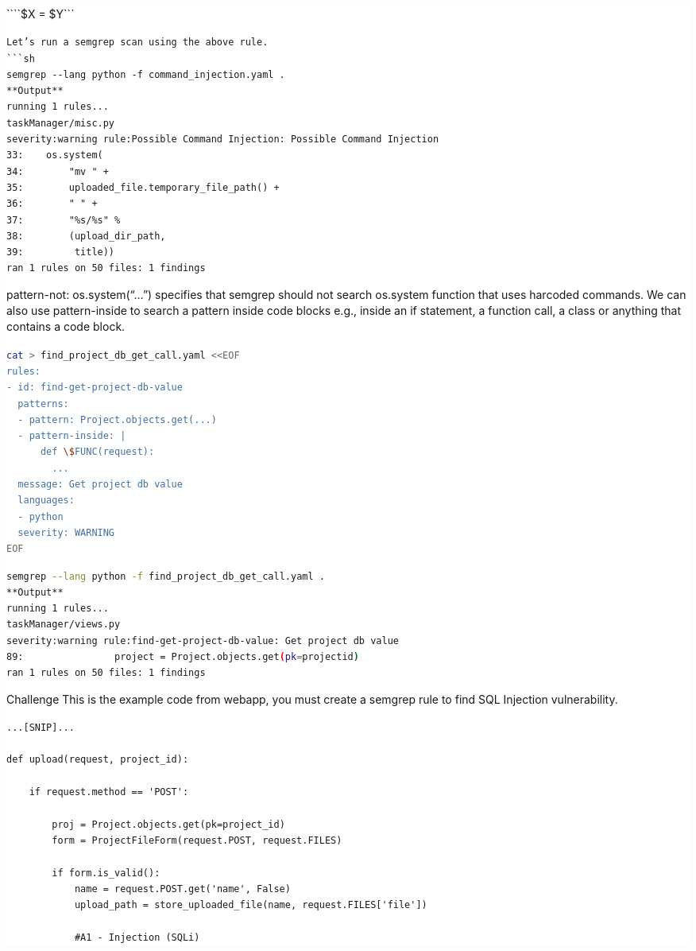 ````$X = $Y```
```
Let’s run a semgrep scan using the above rule.
```sh
semgrep --lang python -f command_injection.yaml .
**Output**
running 1 rules...
taskManager/misc.py
severity:warning rule:Possible Command Injection: Possible Command Injection
33:    os.system(
34:        "mv " +
35:        uploaded_file.temporary_file_path() +
36:        " " +
37:        "%s/%s" %
38:        (upload_dir_path,
39:         title))
ran 1 rules on 50 files: 1 findings
```
pattern-not: os.system(“…”) specifies that semgrep should not search os.system function that uses harcoded commands.
We can also use pattern-inside to search a pattern inside code blocks e.g., inside an if statement, a function call, a class or anything that contains a code block.
```sh
cat > find_project_db_get_call.yaml <<EOF
rules:
- id: find-get-project-db-value
  patterns:
  - pattern: Project.objects.get(...)
  - pattern-inside: |
      def \$FUNC(request):
        ...
  message: Get project db value
  languages:
  - python
  severity: WARNING
EOF
```
```sh
semgrep --lang python -f find_project_db_get_call.yaml .
**Output**
running 1 rules...
taskManager/views.py
severity:warning rule:find-get-project-db-value: Get project db value
89:                project = Project.objects.get(pk=projectid)
ran 1 rules on 50 files: 1 findings
```

Challenge
This is the example code from webapp, you must create a semgrep rule to find SQL Injection vulnerability.
```
...[SNIP]...

def upload(request, project_id):

    if request.method == 'POST':

        proj = Project.objects.get(pk=project_id)
        form = ProjectFileForm(request.POST, request.FILES)

        if form.is_valid():
            name = request.POST.get('name', False)
            upload_path = store_uploaded_file(name, request.FILES['file'])

            #A1 - Injection (SQLi)
````